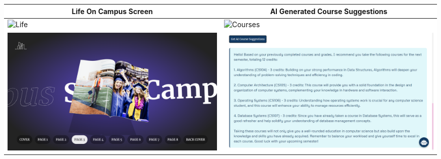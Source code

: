 | Life On Campus Screen | AI Generated Course Suggestions |
| ---| ---|
| ![Life](./readme/assets/life.gif) | ![Courses](./readme/assets/CourseSuggest.gif) |
| ![Life](./readme/assets/life.png) | ![Courses](./readme/assets/CourseSuggest.png) |
